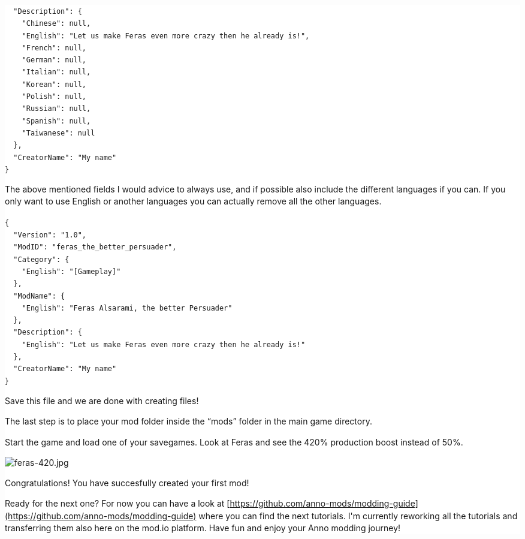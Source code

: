 ```XML
  "Description": {
    "Chinese": null,
    "English": "Let us make Feras even more crazy then he already is!",
    "French": null,
    "German": null,
    "Italian": null,
    "Korean": null,
    "Polish": null,
    "Russian": null,
    "Spanish": null,
    "Taiwanese": null
  },
  "CreatorName": "My name"
}
```

The above mentioned fields I would advice to always use, and if possible also include the different languages if you can. If you only want to use English or another languages you can actually remove all the other languages.

```XML
{
  "Version": "1.0",
  "ModID": "feras_the_better_persuader",
  "Category": {
    "English": "[Gameplay]"
  },
  "ModName": {
    "English": "Feras Alsarami, the better Persuader"
  },
  "Description": {
    "English": "Let us make Feras even more crazy then he already is!"
  },
  "CreatorName": "My name"
}
```

Save this file and we are done with creating files!

The last step is to place your mod folder inside the “mods” folder in the main game directory.

Start the game and load one of your savegames. Look at Feras and see the 420% production boost instead of 50%.

![feras-420.jpg](https://image.modcdn.io/members/315f/23806477/profile/screenshot2025-01-16224049.png)

Congratulations! You have succesfully created your first mod!

Ready for the next one? For now you can have a look at [https://github.com/anno-mods/modding-guide](https://github.com/anno-mods/modding-guide) where you can find the next tutorials. I'm currently reworking all the tutorials and transferring them also here on the mod.io platform. Have fun and enjoy your Anno modding journey!